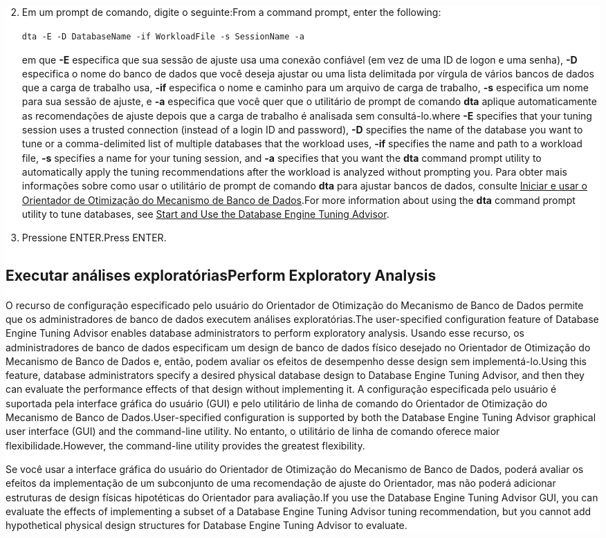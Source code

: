 2.  <span data-ttu-id="b358b-176">Em um prompt de comando, digite o seguinte:</span><span class="sxs-lookup"><span data-stu-id="b358b-176">From a command prompt, enter the following:</span></span>  
  
    ```  
    dta -E -D DatabaseName -if WorkloadFile -s SessionName -a  
    ```  
  
     <span data-ttu-id="b358b-177">em que **-E** especifica que sua sessão de ajuste usa uma conexão confiável (em vez de uma ID de logon e uma senha), **-D** especifica o nome do banco de dados que você deseja ajustar ou uma lista delimitada por vírgula de vários bancos de dados que a carga de trabalho usa, **-if** especifica o nome e caminho para um arquivo de carga de trabalho, **-s** especifica um nome para sua sessão de ajuste, e **-a** especifica que você quer que o utilitário de prompt de comando **dta** aplique automaticamente as recomendações de ajuste depois que a carga de trabalho é analisada sem consultá-lo.</span><span class="sxs-lookup"><span data-stu-id="b358b-177">where **-E** specifies that your tuning session uses a trusted connection (instead of a login ID and password), **-D** specifies the name of the database you want to tune or a comma-delimited list of multiple databases that the workload uses, **-if** specifies the name and path to a workload file, **-s** specifies a name for your tuning session, and **-a** specifies that you want the **dta** command prompt utility to automatically apply the tuning recommendations after the workload is analyzed without prompting you.</span></span> <span data-ttu-id="b358b-178">Para obter mais informações sobre como usar o utilitário de prompt de comando **dta** para ajustar bancos de dados, consulte [Iniciar e usar o Orientador de Otimização do Mecanismo de Banco de Dados](database-engine-tuning-advisor.md).</span><span class="sxs-lookup"><span data-stu-id="b358b-178">For more information about using the **dta** command prompt utility to tune databases, see [Start and Use the Database Engine Tuning Advisor](database-engine-tuning-advisor.md).</span></span>  
  
3.  <span data-ttu-id="b358b-179">Pressione ENTER.</span><span class="sxs-lookup"><span data-stu-id="b358b-179">Press ENTER.</span></span>  
  
##  <a name="perform-exploratory-analysis"></a><a name="Analysis"></a> <span data-ttu-id="b358b-180">Executar análises exploratórias</span><span class="sxs-lookup"><span data-stu-id="b358b-180">Perform Exploratory Analysis</span></span>  
 <span data-ttu-id="b358b-181">O recurso de configuração especificado pelo usuário do Orientador de Otimização do Mecanismo de Banco de Dados permite que os administradores de banco de dados executem análises exploratórias.</span><span class="sxs-lookup"><span data-stu-id="b358b-181">The user-specified configuration feature of Database Engine Tuning Advisor enables database administrators to perform exploratory analysis.</span></span> <span data-ttu-id="b358b-182">Usando esse recurso, os administradores de banco de dados especificam um design de banco de dados físico desejado no Orientador de Otimização do Mecanismo de Banco de Dados e, então, podem avaliar os efeitos de desempenho desse design sem implementá-lo.</span><span class="sxs-lookup"><span data-stu-id="b358b-182">Using this feature, database administrators specify a desired physical database design to Database Engine Tuning Advisor, and then they can evaluate the performance effects of that design without implementing it.</span></span> <span data-ttu-id="b358b-183">A configuração especificada pelo usuário é suportada pela interface gráfica do usuário (GUI) e pelo utilitário de linha de comando do Orientador de Otimização do Mecanismo de Banco de Dados.</span><span class="sxs-lookup"><span data-stu-id="b358b-183">User-specified configuration is supported by both the Database Engine Tuning Advisor graphical user interface (GUI) and the command-line utility.</span></span> <span data-ttu-id="b358b-184">No entanto, o utilitário de linha de comando oferece maior flexibilidade.</span><span class="sxs-lookup"><span data-stu-id="b358b-184">However, the command-line utility provides the greatest flexibility.</span></span>  
  
 <span data-ttu-id="b358b-185">Se você usar a interface gráfica do usuário do Orientador de Otimização do Mecanismo de Banco de Dados, poderá avaliar os efeitos da implementação de um subconjunto de uma recomendação de ajuste do Orientador, mas não poderá adicionar estruturas de design físicas hipotéticas do Orientador para avaliação.</span><span class="sxs-lookup"><span data-stu-id="b358b-185">If you use the Database Engine Tuning Advisor GUI, you can evaluate the effects of implementing a subset of a Database Engine Tuning Advisor tuning recommendation, but you cannot add hypothetical physical design structures for Database Engine Tuning Advisor to evaluate.</span></span>  
  